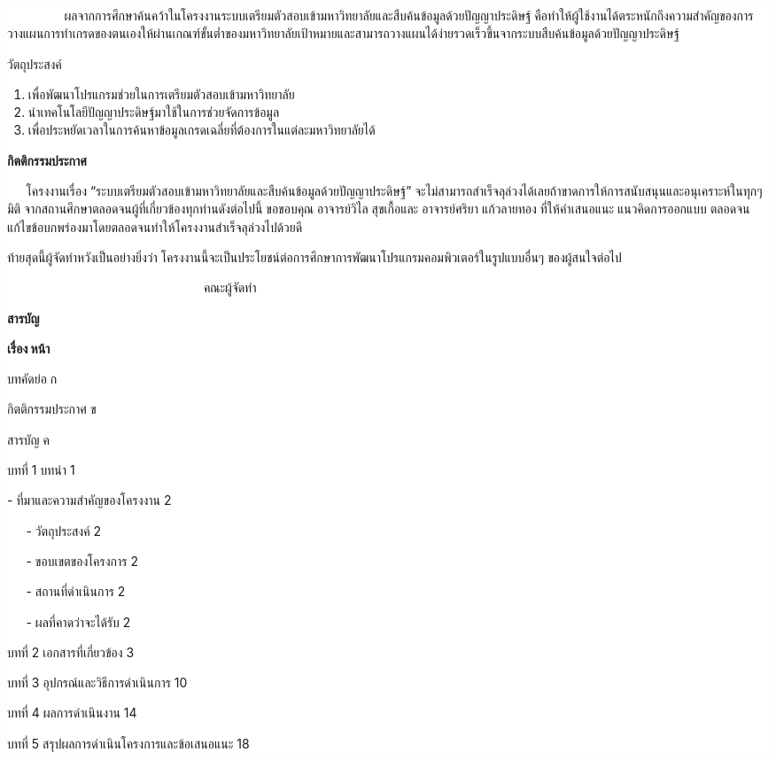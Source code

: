 `	      `ผลจากการศึกษาค้นคว้าในโครงงานระบบเตรียมตัวสอบเข้ามหาวิทยาลัยและสืบค้นข้อมูลด้วยปัญญาประดิษฐ์ คือทำให้ผู้ใช้งานได้ตระหนักถึงความสำคัญของการวางแผนการทำเกรดของตนเองให้ผ่านเกณฑ์ขั้นต่ำของมหาวิทยาลัยเป้าหมายและสามารถวางแผนได้ง่ายรวดเร็วขึ้นจากระบบสืบค้นข้อมูลด้วยปัญญาประดิษฐ์	

วัตถุประสงค์ 

1) เพื่อพัฒนาโปรแกรมช่วยในการเตรียมตัวสอบเข้ามหาวิทยาลัย
1) นำเทคโนโลยีปัญญาประดิษฐ์มาใช้ในการช่วยจัดการข้อมูล
1) เพื่อประหยัดเวลาในการค้นหาข้อมูลเกรดเฉลี่ยที่ต้องการในแต่ละมหาวิทยาลัยได้





**กิตติกรรมประกาศ**

`	`โครงงานเรื่อง “ระบบเตรียมตัวสอบเข้ามหาวิทยาลัยและสืบค้นข้อมูลด้วยปัญญาประดิษฐ์” จะไม่สามารถสำเร็จลุล่วงได้เลยถ้าขาดการให้การสนับสนุนและอนุเคราะห์ในทุกๆมิติ จากสถานศึกษาตลอดจนผู้ที่เกี่ยวข้องทุกท่านดังต่อไปนี้ ขอขอบคุณ อาจารย์วิไล  สุขเกื้อและ อาจารย์ศริยา  แก้วลายทอง ที่ให้คำเสนอแนะ แนวคิดการออกแบบ ตลอดจนแก้ไขข้อบกพร่องมาโดยตลอดจนทำให้โครงงานสำเร็จลุล่วงไปด้วยดี 

ท้ายสุดนี้ผู้จัดทำหวังเป็นอย่างยิ่งว่า โครงงานนี้จะเป็นประโยชน์ต่อการศึกษาการพัฒนาโปรแกรมคอมพิวเตอร์ในรูปแบบอื่นๆ ของผู้สนใจต่อไป

`								`คณะผู้จัดทำ














**สารบัญ**

**เรื่อง											หน้า**

บทคัดย่อ										  ก

กิตติกรรมประกาศ									  ข

สารบัญ											  ค

บทที่ 1  บทนำ										  1

\-    ที่มาและความสำคัญของโครงงาน						  2

`	`-    วัตถุประสงค์									  2

`	`-    ขอบเขตของโครงการ							 	  2

`	`-    สถานที่ดำเนินการ								  2

`	`-    ผลที่คาดว่าจะได้รับ								  2	

บทที่ 2	เอกสารที่เกี่ยวข้อง								  3

บทที่ 3  อุปกรณ์และวิธีการดำเนินการ					                    10

บทที่ 4  ผลการดำเนินงาน								 14

บทที่ 5 	สรุปผลการดำเนินโครงการและข้อเสนอแนะ					 18
